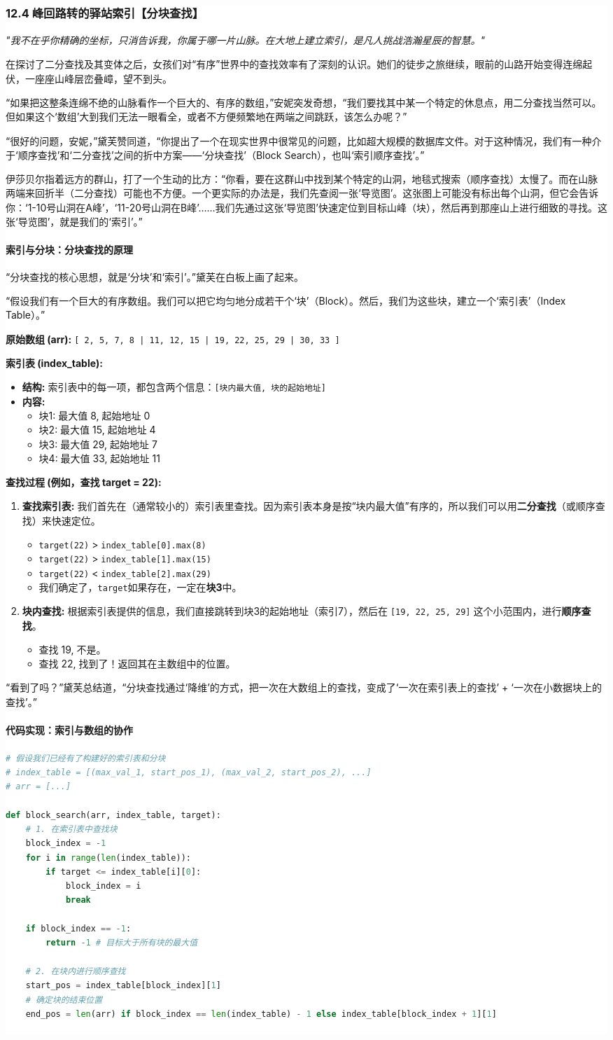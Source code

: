### **12.4 峰回路转的驿站索引【分块查找】**

*"我不在乎你精确的坐标，只消告诉我，你属于哪一片山脉。在大地上建立索引，是凡人挑战浩瀚星辰的智慧。"*

在探讨了二分查找及其变体之后，女孩们对“有序”世界中的查找效率有了深刻的认识。她们的徒步之旅继续，眼前的山路开始变得连绵起伏，一座座山峰层峦叠嶂，望不到头。

“如果把这整条连绵不绝的山脉看作一个巨大的、有序的数组，”安妮突发奇想，“我们要找其中某一个特定的休息点，用二分查找当然可以。但如果这个‘数组’大到我们无法一眼看全，或者不方便频繁地在两端之间跳跃，该怎么办呢？”

“很好的问题，安妮，”黛芙赞同道，“你提出了一个在现实世界中很常见的问题，比如超大规模的数据库文件。对于这种情况，我们有一种介于‘顺序查找’和‘二分查找’之间的折中方案——‘分块查找’（Block Search），也叫‘索引顺序查找’。”

伊莎贝尔指着远方的群山，打了一个生动的比方：“你看，要在这群山中找到某个特定的山洞，地毯式搜索（顺序查找）太慢了。而在山脉两端来回折半（二分查找）可能也不方便。一个更实际的办法是，我们先查阅一张‘导览图’。这张图上可能没有标出每个山洞，但它会告诉你：‘1-10号山洞在A峰’，‘11-20号山洞在B峰’……我们先通过这张‘导览图’快速定位到目标山峰（块），然后再到那座山上进行细致的寻找。这张‘导览图’，就是我们的‘索引’。”

#### **索引与分块：分块查找的原理**

“分块查找的核心思想，就是‘分块’和‘索引’。”黛芙在白板上画了起来。

“假设我们有一个巨大的有序数组。我们可以把它均匀地分成若干个‘块’（Block）。然后，我们为这些块，建立一个‘索引表’（Index Table）。”

**原始数组 (arr):** `[ 2, 5, 7, 8 | 11, 12, 15 | 19, 22, 25, 29 | 30, 33 ]`

**索引表 (index_table):**

-   **结构:** 索引表中的每一项，都包含两个信息：`[块内最大值, 块的起始地址]`
-   **内容:**
    -   块1: 最大值 8, 起始地址 0
    -   块2: 最大值 15, 起始地址 4
    -   块3: 最大值 29, 起始地址 7
    -   块4: 最大值 33, 起始地址 11

**查找过程 (例如，查找 target = 22):**

1.  **查找索引表:** 我们首先在（通常较小的）索引表里查找。因为索引表本身是按“块内最大值”有序的，所以我们可以用**二分查找**（或顺序查找）来快速定位。
    -   `target(22)` > `index_table[0].max(8)`
    -   `target(22)` > `index_table[1].max(15)`
    -   `target(22)` < `index_table[2].max(29)`
    -   我们确定了，`target`如果存在，一定在**块3**中。

2.  **块内查找:** 根据索引表提供的信息，我们直接跳转到块3的起始地址（索引7），然后在 `[19, 22, 25, 29]` 这个小范围内，进行**顺序查找**。
    -   查找 19, 不是。
    -   查找 22, 找到了！返回其在主数组中的位置。

“看到了吗？”黛芙总结道，“分块查找通过‘降维’的方式，把一次在大数组上的查找，变成了‘一次在索引表上的查找’ + ‘一次在小数据块上的查找’。”

#### **代码实现：索引与数组的协作**

```python
# 假设我们已经有了构建好的索引表和分块
# index_table = [(max_val_1, start_pos_1), (max_val_2, start_pos_2), ...]
# arr = [...]

def block_search(arr, index_table, target):
    # 1. 在索引表中查找块
    block_index = -1
    for i in range(len(index_table)):
        if target <= index_table[i][0]:
            block_index = i
            break
    
    if block_index == -1:
        return -1 # 目标大于所有块的最大值
        
    # 2. 在块内进行顺序查找
    start_pos = index_table[block_index][1]
    # 确定块的结束位置
    end_pos = len(arr) if block_index == len(index_table) - 1 else index_table[block_index + 1][1]
    
```
